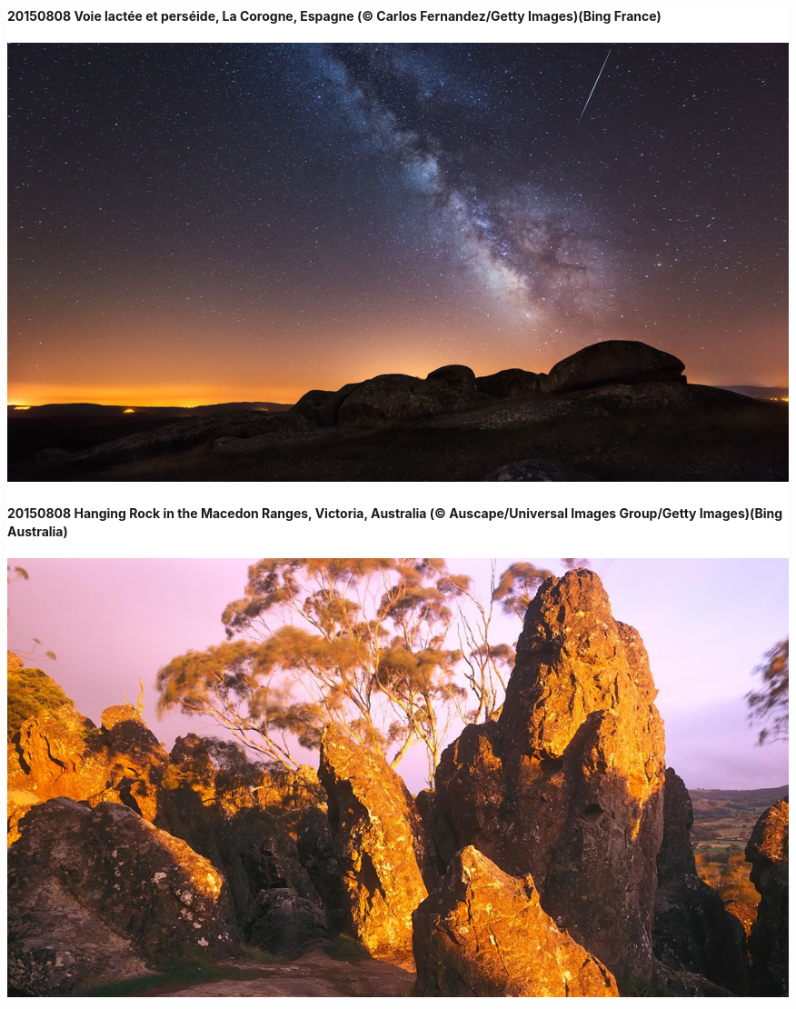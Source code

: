 #### 20150808 Voie lactée et perséide, La Corogne, Espagne (© Carlos Fernandez/Getty Images)(Bing France)

![](20150808_MilkyWaySpain_1366x768.jpg)

#### 20150808 Hanging Rock in the Macedon Ranges, Victoria, Australia (© Auscape/Universal Images Group/Getty Images)(Bing Australia)

![](20150808_HangingRockVic_1366x768.jpg)
